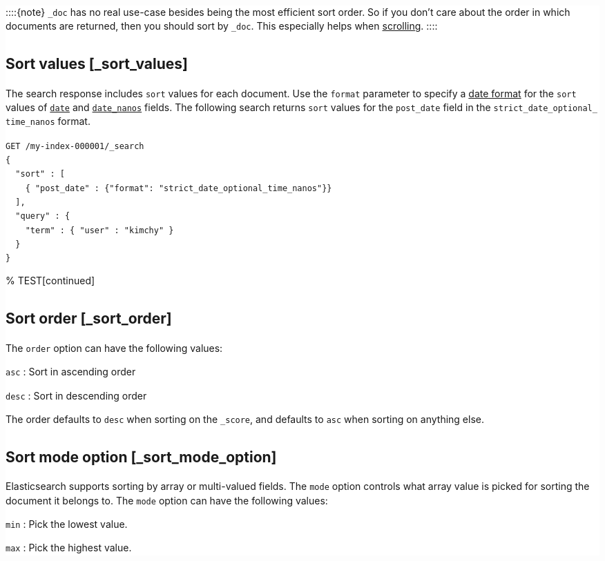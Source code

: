 ::::{note}
`_doc` has no real use-case besides being the most efficient sort order. So if you don’t care about the order in which documents are returned, then you should sort by `_doc`. This especially helps when [scrolling](/reference/elasticsearch/rest-apis/paginate-search-results.md#scroll-search-results).
::::



## Sort values [_sort_values]

The search response includes `sort` values for each document. Use the `format` parameter to specify a [date format](/reference/elasticsearch/mapping-reference/mapping-date-format.md#built-in-date-formats) for the `sort` values of [`date`](/reference/elasticsearch/mapping-reference/date.md) and [`date_nanos`](/reference/elasticsearch/mapping-reference/date_nanos.md) fields. The following search returns `sort` values for the `post_date` field in the `strict_date_optional_time_nanos` format.

```console
GET /my-index-000001/_search
{
  "sort" : [
    { "post_date" : {"format": "strict_date_optional_time_nanos"}}
  ],
  "query" : {
    "term" : { "user" : "kimchy" }
  }
}
```
%  TEST[continued]


## Sort order [_sort_order]

The `order` option can have the following values:

`asc`
:   Sort in ascending order

`desc`
:   Sort in descending order

The order defaults to `desc` when sorting on the `_score`, and defaults to `asc` when sorting on anything else.


## Sort mode option [_sort_mode_option]

Elasticsearch supports sorting by array or multi-valued fields. The `mode` option controls what array value is picked for sorting the document it belongs to. The `mode` option can have the following values:

`min`
:   Pick the lowest value.

`max`
:   Pick the highest value.
